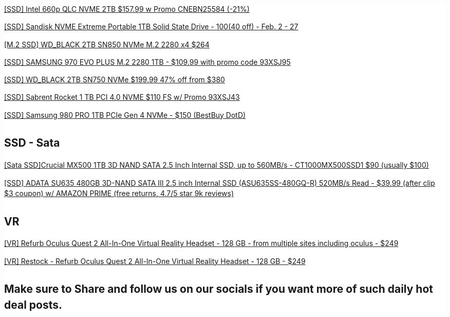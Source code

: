 <a href="https://www.newegg.com/intel-660p-series-2tb/p/N82E16820167461?Item=N82E16820167461&amp;Source=socialshare&amp;cm_mmc=snc-social-_-sr-_-20-167-461-_-01312022">[SSD] Intel 660p QLC NVME 2TB $157.99 w Promo CNEBN25584 (-21%)</a>

<a href="https://www.costco.com/sandisk-nvme-extreme-portable-1tb-solid-state-drive.product.100780552.html">[SSD] Sandisk NVME Extreme Portable 1TB Solid State Drive - $100 ($40 off) - Feb. 2 - 27</a>

<a href="https://smile.amazon.com/dp/B08KFRFL8F?tag=techtopic05-20">[M.2 SSD] WD_BLACK 2TB SN850 NVMe M.2 2280 x4 $264</a>

<a href="https://www.newegg.com/samsung-970-evo-plus-1tb/p/N82E16820147743?item=N82E16820147743&amp;cm_sp=Dailydeal_SS-_-20-147-743-_-01292022">[SSD] SAMSUNG 970 EVO PLUS M.2 2280 1TB - $109.99 with promo code 93XSJ95</a>

<a href="https://www.amazon.com/Black-SN750-NVMe-Internal-Gaming/dp/B07M9VXSXG/ref=mp_s_a_1_5?tag=techtopic05-20">[SSD] WD_BLACK 2TB SN750 NVMe $199.99 47% off from $380</a>

<a href="https://www.newegg.com/sabrent-rocket-nvme-4-0-1tb/p/1Z4-00H3-00016?Item=9SIAME8AP27964">[SSD] Sabrent Rocket 1 TB PCI 4.0 NVME $110 FS w/ Promo 93XSJ43</a>

<a href="https://www.bestbuy.com/site/samsung-980-pro-1tb-pcie-gen-4-x4-nvme-gaming-internal-solid-state-drive/6431939.p?skuId=6431939&amp;">[SSD] Samsung 980 PRO 1TB PCIe Gen 4 NVMe - $150 (BestBuy DotD)</a>

<h2 id="SSD - Sata" style="scroll-margin-top: 5em;">SSD - Sata</h2><a href="https://smile.amazon.com/dp/B078211KBB/ref=cm_sw_r_cp_api_glt_i_dl_VQCXN37BH2YNCMNY64HD?tag=techtopic05-20">[Sata SSD]Crucial MX500 1TB 3D NAND SATA 2.5 Inch Internal SSD, up to 560MB/s - CT1000MX500SSD1 $90 (usually $100)</a>

<a href="https://www.amazon.com/gp/product/B07PGC3JKQ?tag=techtopic05-20">[SSD] ADATA SU635 480GB 3D-NAND SATA III 2.5 inch Internal SSD (ASU635SS-480GQ-R) 520MB/s Read - $39.99 (after clip $3 coupon) w/ AMAZON PRIME (free returns, 4.7/5 star 9k reviews)</a>

<h2 id="VR" style="scroll-margin-top: 5em;">VR</h2><a href="https://www.oculus.com/quest-2/refurbished/">[VR] Refurb Oculus Quest 2 All-In-One Virtual Reality Headset - 128 GB - from multiple sites including oculus - $249</a>

<a href="https://www.walmart.com/ip/Oculus-Quest-2-Advanced-All-In-One-Virtual-Reality-Headset-128GB-Manufacturer-Refurbished/157184523">[VR] Restock - Refurb Oculus Quest 2 All-In-One Virtual Reality Headset - 128 GB - $249</a>

<h2>Make sure to Share and follow us on our socials if you want more of such daily hot deal posts.</h2>
